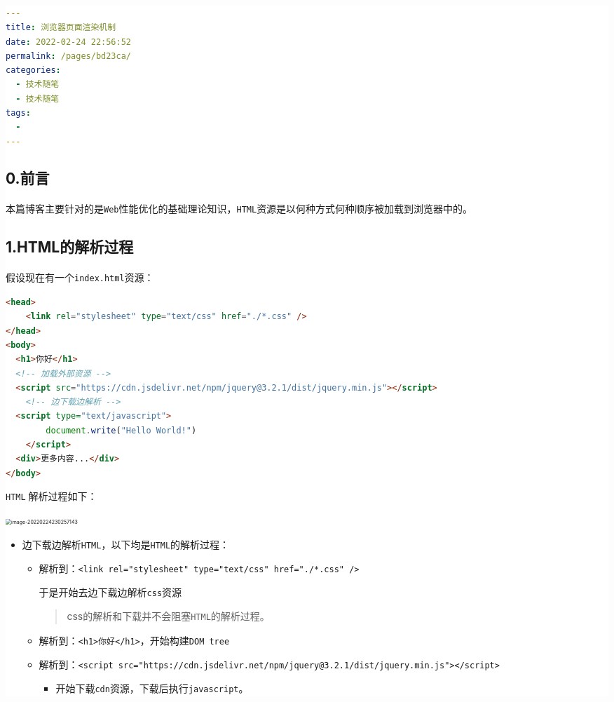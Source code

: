 ```yaml
---
title: 浏览器页面渲染机制
date: 2022-02-24 22:56:52
permalink: /pages/bd23ca/
categories:
  - 技术随笔
  - 技术随笔
tags:
  - 
---
```


##  0.前言

本篇博客主要针对的是`Web`性能优化的基础理论知识，`HTML`资源是以何种方式何种顺序被加载到浏览器中的。



## 1.HTML的解析过程

假设现在有一个`index.html`资源：

```html
<head>
	<link rel="stylesheet" type="text/css" href="./*.css" />
</head>
<body>
  <h1>你好</h1>
  <!-- 加载外部资源 -->
  <script src="https://cdn.jsdelivr.net/npm/jquery@3.2.1/dist/jquery.min.js"></script>    
	<!-- 边下载边解析 -->
  <script type="text/javascript">
		document.write("Hello World!")
	</script>
  <div>更多内容...</div>
</body>
```

`HTML` 解析过程如下：

<img src="https://wjs-tik.oss-cn-shanghai.aliyuncs.com/image-20220224230257143.png" alt="image-20220224230257143" style="zoom:50%;" />

- 边下载边解析`HTML`，以下均是`HTML`的解析过程：

  - 解析到：`<link rel="stylesheet" type="text/css" href="./*.css" />`

    于是开始去边下载边解析`css`资源

    > css的解析和下载并不会阻塞`HTML`的解析过程。

  - 解析到：`<h1>你好</h1>`，开始构建`DOM tree`

  - 解析到：` <script src="https://cdn.jsdelivr.net/npm/jquery@3.2.1/dist/jquery.min.js"></script>  `

    - 开始下载`cdn`资源，下载后执行`javascript`。
